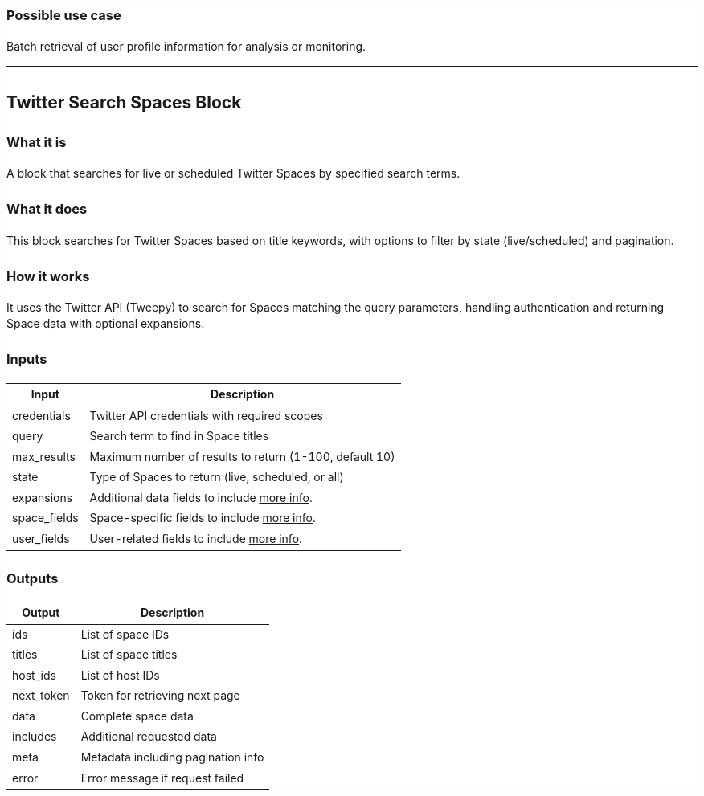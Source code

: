 ### Possible use case
Batch retrieval of user profile information for analysis or monitoring.

---

## Twitter Search Spaces Block

### What it is
A block that searches for live or scheduled Twitter Spaces by specified search terms.

### What it does
This block searches for Twitter Spaces based on title keywords, with options to filter by state (live/scheduled) and pagination.

### How it works
It uses the Twitter API (Tweepy) to search for Spaces matching the query parameters, handling authentication and returning Space data with optional expansions.

### Inputs
| Input | Description |
|-------|-------------|
| credentials | Twitter API credentials with required scopes |
| query | Search term to find in Space titles |
| max_results | Maximum number of results to return (1-100, default 10) |
| state | Type of Spaces to return (live, scheduled, or all) |
| expansions | Additional data fields to include [more info](twitter/twitter.md#common-input). |
| space_fields | Space-specific fields to include [more info](twitter/twitter.md#common-input). |
| user_fields | User-related fields to include [more info](twitter/twitter.md#common-input). |

### Outputs
| Output | Description |
|--------|-------------|
| ids | List of space IDs |
| titles | List of space titles |
| host_ids | List of host IDs |
| next_token | Token for retrieving next page |
| data | Complete space data |
| includes | Additional requested data |
| meta | Metadata including pagination info |
| error | Error message if request failed |

